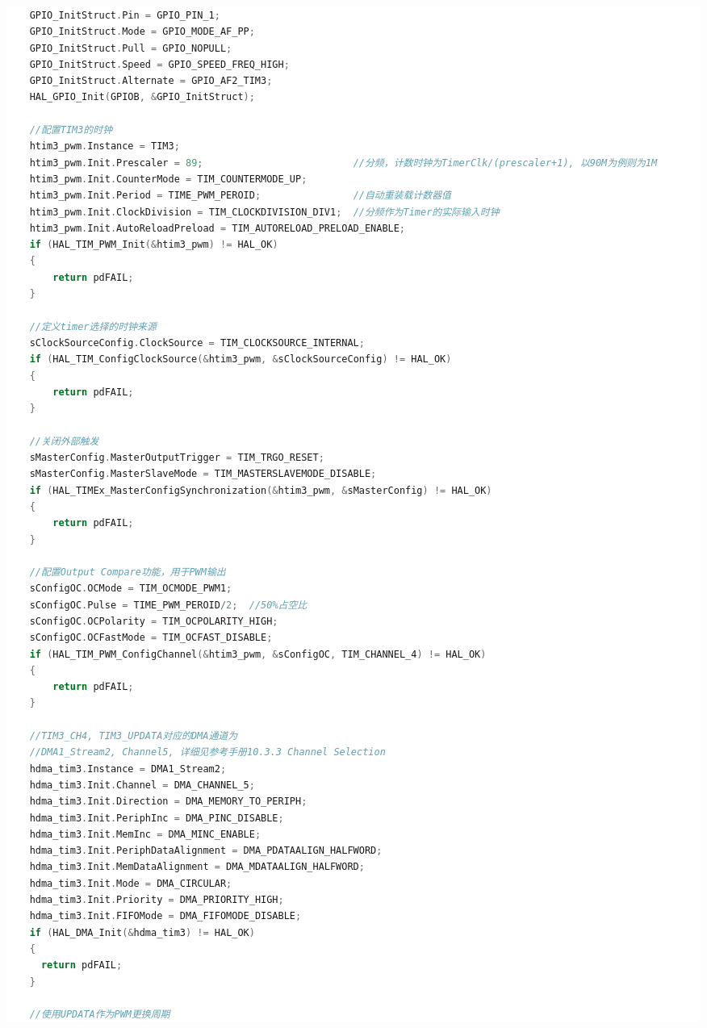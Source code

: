 ```c
    GPIO_InitStruct.Pin = GPIO_PIN_1;
    GPIO_InitStruct.Mode = GPIO_MODE_AF_PP;
    GPIO_InitStruct.Pull = GPIO_NOPULL;
    GPIO_InitStruct.Speed = GPIO_SPEED_FREQ_HIGH;
    GPIO_InitStruct.Alternate = GPIO_AF2_TIM3;
    HAL_GPIO_Init(GPIOB, &GPIO_InitStruct);

    //配置TIM3的时钟
    htim3_pwm.Instance = TIM3;
    htim3_pwm.Init.Prescaler = 89;                          //分频，计数时钟为TimerClk/(prescaler+1), 以90M为例则为1M
    htim3_pwm.Init.CounterMode = TIM_COUNTERMODE_UP;
    htim3_pwm.Init.Period = TIME_PWM_PEROID;                //自动重装载计数器值
    htim3_pwm.Init.ClockDivision = TIM_CLOCKDIVISION_DIV1;  //分频作为Timer的实际输入时钟
    htim3_pwm.Init.AutoReloadPreload = TIM_AUTORELOAD_PRELOAD_ENABLE;
    if (HAL_TIM_PWM_Init(&htim3_pwm) != HAL_OK)
    {
        return pdFAIL;
    }
    
    //定义timer选择的时钟来源
    sClockSourceConfig.ClockSource = TIM_CLOCKSOURCE_INTERNAL;
    if (HAL_TIM_ConfigClockSource(&htim3_pwm, &sClockSourceConfig) != HAL_OK)
    {
        return pdFAIL;
    }

    //关闭外部触发
    sMasterConfig.MasterOutputTrigger = TIM_TRGO_RESET;
    sMasterConfig.MasterSlaveMode = TIM_MASTERSLAVEMODE_DISABLE;
    if (HAL_TIMEx_MasterConfigSynchronization(&htim3_pwm, &sMasterConfig) != HAL_OK)
    {
        return pdFAIL;
    }

    //配置Output Compare功能，用于PWM输出
    sConfigOC.OCMode = TIM_OCMODE_PWM1;
    sConfigOC.Pulse = TIME_PWM_PEROID/2;  //50%占空比
    sConfigOC.OCPolarity = TIM_OCPOLARITY_HIGH;
    sConfigOC.OCFastMode = TIM_OCFAST_DISABLE;
    if (HAL_TIM_PWM_ConfigChannel(&htim3_pwm, &sConfigOC, TIM_CHANNEL_4) != HAL_OK)
    {
        return pdFAIL;
    }
    
    //TIM3_CH4, TIM3_UPDATA对应的DMA通道为
    //DMA1_Stream2, Channel5, 详细见参考手册10.3.3 Channel Selection
    hdma_tim3.Instance = DMA1_Stream2;
    hdma_tim3.Init.Channel = DMA_CHANNEL_5;
    hdma_tim3.Init.Direction = DMA_MEMORY_TO_PERIPH;
    hdma_tim3.Init.PeriphInc = DMA_PINC_DISABLE;
    hdma_tim3.Init.MemInc = DMA_MINC_ENABLE;
    hdma_tim3.Init.PeriphDataAlignment = DMA_PDATAALIGN_HALFWORD;
    hdma_tim3.Init.MemDataAlignment = DMA_MDATAALIGN_HALFWORD;
    hdma_tim3.Init.Mode = DMA_CIRCULAR;
    hdma_tim3.Init.Priority = DMA_PRIORITY_HIGH;
    hdma_tim3.Init.FIFOMode = DMA_FIFOMODE_DISABLE;
    if (HAL_DMA_Init(&hdma_tim3) != HAL_OK)
    {
      return pdFAIL;
    }
    
    //使用UPDATA作为PWM更换周期
```